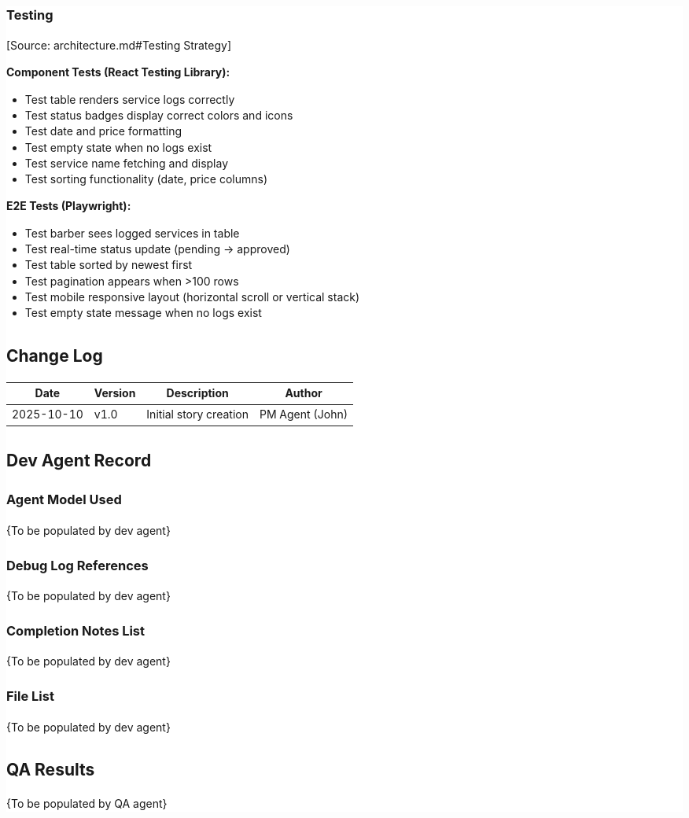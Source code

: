 ### Testing

[Source: architecture.md#Testing Strategy]

**Component Tests (React Testing Library):**

- Test table renders service logs correctly
- Test status badges display correct colors and icons
- Test date and price formatting
- Test empty state when no logs exist
- Test service name fetching and display
- Test sorting functionality (date, price columns)

**E2E Tests (Playwright):**

- Test barber sees logged services in table
- Test real-time status update (pending → approved)
- Test table sorted by newest first
- Test pagination appears when >100 rows
- Test mobile responsive layout (horizontal scroll or vertical stack)
- Test empty state message when no logs exist

## Change Log

| Date       | Version | Description            | Author          |
| ---------- | ------- | ---------------------- | --------------- |
| 2025-10-10 | v1.0    | Initial story creation | PM Agent (John) |

## Dev Agent Record

### Agent Model Used

{To be populated by dev agent}

### Debug Log References

{To be populated by dev agent}

### Completion Notes List

{To be populated by dev agent}

### File List

{To be populated by dev agent}

## QA Results

{To be populated by QA agent}
